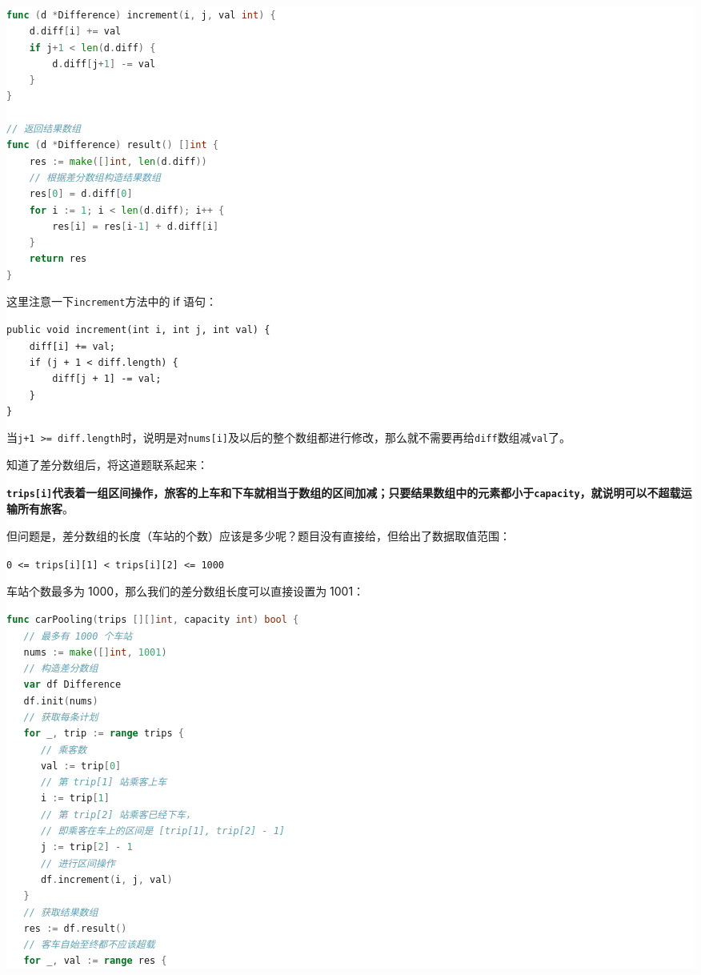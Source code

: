 ```go
func (d *Difference) increment(i, j, val int) {
	d.diff[i] += val
	if j+1 < len(d.diff) {
		d.diff[j+1] -= val
	}
}

// 返回结果数组
func (d *Difference) result() []int {
	res := make([]int, len(d.diff))
	// 根据差分数组构造结果数组
	res[0] = d.diff[0]
	for i := 1; i < len(d.diff); i++ {
		res[i] = res[i-1] + d.diff[i]
	}
	return res
}
```

这里注意一下`increment`方法中的 if 语句：

```
public void increment(int i, int j, int val) {
    diff[i] += val;
    if (j + 1 < diff.length) {
        diff[j + 1] -= val;
    }
}
```

当`j+1 >= diff.length`时，说明是对`nums[i]`及以后的整个数组都进行修改，那么就不需要再给`diff`数组减`val`了。



知道了差分数组后，将这道题联系起来：

**`trips[i]`代表着一组区间操作，旅客的上车和下车就相当于数组的区间加减；只要结果数组中的元素都小于`capacity`，就说明可以不超载运输所有旅客**。

但问题是，差分数组的长度（车站的个数）应该是多少呢？题目没有直接给，但给出了数据取值范围：

```
0 <= trips[i][1] < trips[i][2] <= 1000
```

车站个数最多为 1000，那么我们的差分数组长度可以直接设置为 1001：

```go
func carPooling(trips [][]int, capacity int) bool {
   // 最多有 1000 个车站
   nums := make([]int, 1001)
   // 构造差分数组
   var df Difference
   df.init(nums)
   // 获取每条计划
   for _, trip := range trips {
      // 乘客数
      val := trip[0]
      // 第 trip[1] 站乘客上车
      i := trip[1]
      // 第 trip[2] 站乘客已经下车，
      // 即乘客在车上的区间是 [trip[1], trip[2] - 1]
      j := trip[2] - 1
      // 进行区间操作
      df.increment(i, j, val)
   }
   // 获取结果数组
   res := df.result()
   // 客车自始至终都不应该超载
   for _, val := range res {
```